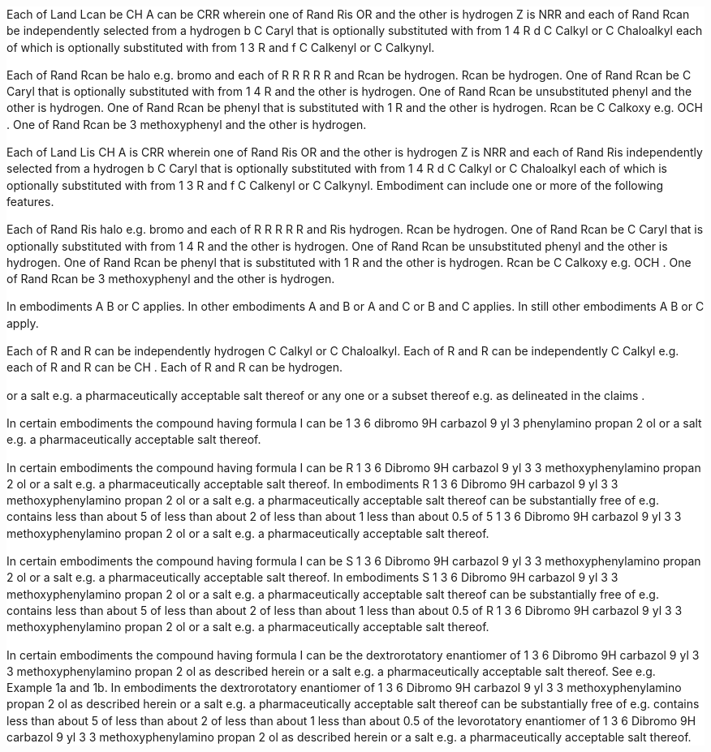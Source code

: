 Each of Land Lcan be CH A can be CRR wherein one of Rand Ris OR and the other is hydrogen Z is NRR and each of Rand Rcan be independently selected from a hydrogen b C Caryl that is optionally substituted with from 1 4 R d C Calkyl or C Chaloalkyl each of which is optionally substituted with from 1 3 R and f C Calkenyl or C Calkynyl.

Each of Rand Rcan be halo e.g. bromo and each of R R R R R and Rcan be hydrogen. Rcan be hydrogen. One of Rand Rcan be C Caryl that is optionally substituted with from 1 4 R and the other is hydrogen. One of Rand Rcan be unsubstituted phenyl and the other is hydrogen. One of Rand Rcan be phenyl that is substituted with 1 R and the other is hydrogen. Rcan be C Calkoxy e.g. OCH . One of Rand Rcan be 3 methoxyphenyl and the other is hydrogen.

Each of Land Lis CH A is CRR wherein one of Rand Ris OR and the other is hydrogen Z is NRR and each of Rand Ris independently selected from a hydrogen b C Caryl that is optionally substituted with from 1 4 R d C Calkyl or C Chaloalkyl each of which is optionally substituted with from 1 3 R and f C Calkenyl or C Calkynyl. Embodiment can include one or more of the following features.

Each of Rand Ris halo e.g. bromo and each of R R R R R and Ris hydrogen. Rcan be hydrogen. One of Rand Rcan be C Caryl that is optionally substituted with from 1 4 R and the other is hydrogen. One of Rand Rcan be unsubstituted phenyl and the other is hydrogen. One of Rand Rcan be phenyl that is substituted with 1 R and the other is hydrogen. Rcan be C Calkoxy e.g. OCH . One of Rand Rcan be 3 methoxyphenyl and the other is hydrogen.

In embodiments A B or C applies. In other embodiments A and B or A and C or B and C applies. In still other embodiments A B or C apply.

Each of R and R can be independently hydrogen C Calkyl or C Chaloalkyl. Each of R and R can be independently C Calkyl e.g. each of R and R can be CH . Each of R and R can be hydrogen.

or a salt e.g. a pharmaceutically acceptable salt thereof or any one or a subset thereof e.g. as delineated in the claims .

In certain embodiments the compound having formula I can be 1 3 6 dibromo 9H carbazol 9 yl 3 phenylamino propan 2 ol or a salt e.g. a pharmaceutically acceptable salt thereof.

In certain embodiments the compound having formula I can be R 1 3 6 Dibromo 9H carbazol 9 yl 3 3 methoxyphenylamino propan 2 ol or a salt e.g. a pharmaceutically acceptable salt thereof. In embodiments R 1 3 6 Dibromo 9H carbazol 9 yl 3 3 methoxyphenylamino propan 2 ol or a salt e.g. a pharmaceutically acceptable salt thereof can be substantially free of e.g. contains less than about 5 of less than about 2 of less than about 1 less than about 0.5 of 5 1 3 6 Dibromo 9H carbazol 9 yl 3 3 methoxyphenylamino propan 2 ol or a salt e.g. a pharmaceutically acceptable salt thereof.

In certain embodiments the compound having formula I can be S 1 3 6 Dibromo 9H carbazol 9 yl 3 3 methoxyphenylamino propan 2 ol or a salt e.g. a pharmaceutically acceptable salt thereof. In embodiments S 1 3 6 Dibromo 9H carbazol 9 yl 3 3 methoxyphenylamino propan 2 ol or a salt e.g. a pharmaceutically acceptable salt thereof can be substantially free of e.g. contains less than about 5 of less than about 2 of less than about 1 less than about 0.5 of R 1 3 6 Dibromo 9H carbazol 9 yl 3 3 methoxyphenylamino propan 2 ol or a salt e.g. a pharmaceutically acceptable salt thereof.

In certain embodiments the compound having formula I can be the dextrorotatory enantiomer of 1 3 6 Dibromo 9H carbazol 9 yl 3 3 methoxyphenylamino propan 2 ol as described herein or a salt e.g. a pharmaceutically acceptable salt thereof. See e.g. Example 1a and 1b. In embodiments the dextrorotatory enantiomer of 1 3 6 Dibromo 9H carbazol 9 yl 3 3 methoxyphenylamino propan 2 ol as described herein or a salt e.g. a pharmaceutically acceptable salt thereof can be substantially free of e.g. contains less than about 5 of less than about 2 of less than about 1 less than about 0.5 of the levorotatory enantiomer of 1 3 6 Dibromo 9H carbazol 9 yl 3 3 methoxyphenylamino propan 2 ol as described herein or a salt e.g. a pharmaceutically acceptable salt thereof.
